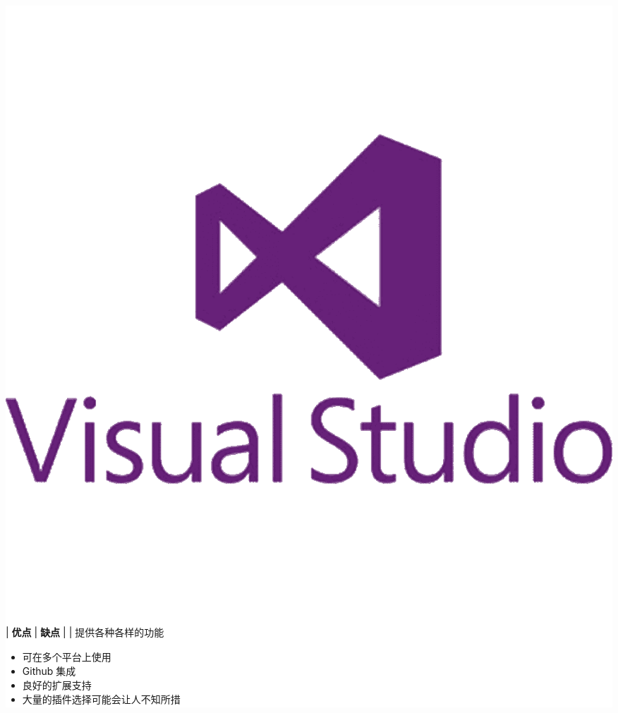 [**![visual-studio](img/dc71843737cdcca84f5a5413b6d95a32.png)**](https://code.visualstudio.com/)

| **优点** | **缺点** |
| 提供各种各样的功能

*   可在多个平台上使用
*   Github 集成
*   良好的扩展支持
*   大量的插件选择可能会让人不知所措

